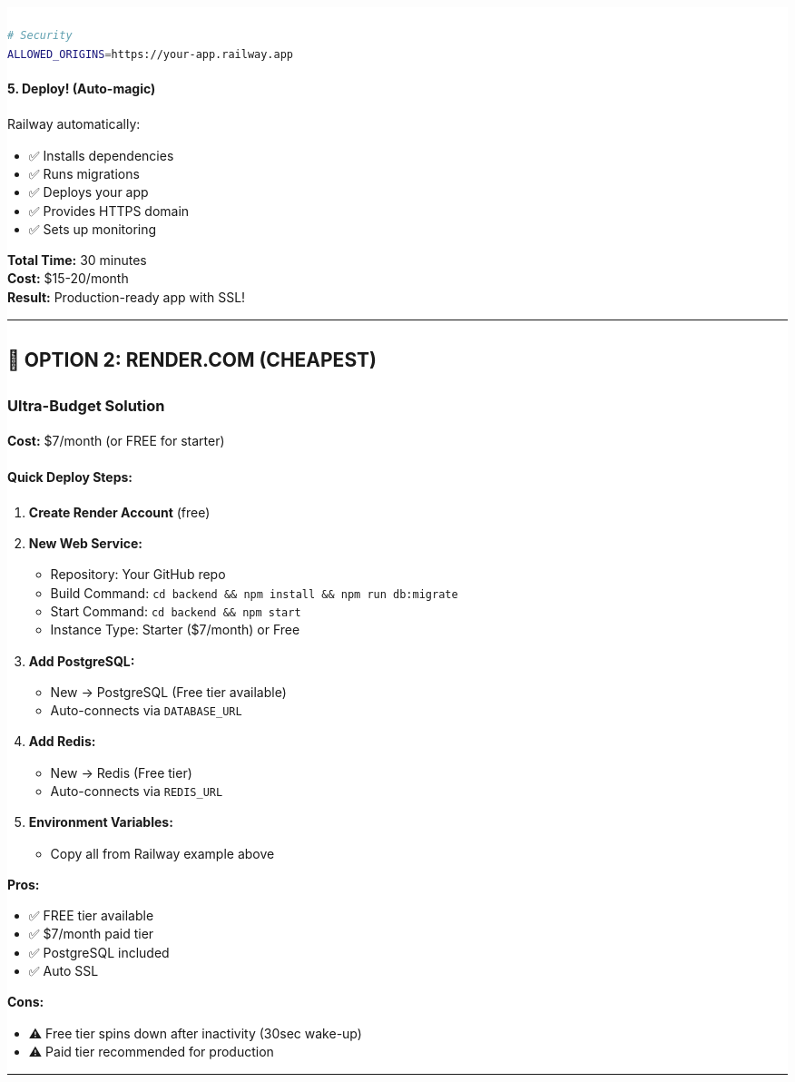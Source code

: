 ```bash

# Security
ALLOWED_ORIGINS=https://your-app.railway.app
```

#### 5. Deploy! (Auto-magic)

Railway automatically:
- ✅ Installs dependencies
- ✅ Runs migrations
- ✅ Deploys your app
- ✅ Provides HTTPS domain
- ✅ Sets up monitoring

**Total Time:** 30 minutes  
**Cost:** $15-20/month  
**Result:** Production-ready app with SSL!

---

## 🚀 OPTION 2: RENDER.COM (CHEAPEST)

### Ultra-Budget Solution

**Cost:** $7/month (or FREE for starter)

#### Quick Deploy Steps:

1. **Create Render Account** (free)
2. **New Web Service:**
   - Repository: Your GitHub repo
   - Build Command: `cd backend && npm install && npm run db:migrate`
   - Start Command: `cd backend && npm start`
   - Instance Type: Starter ($7/month) or Free

3. **Add PostgreSQL:**
   - New → PostgreSQL (Free tier available)
   - Auto-connects via `DATABASE_URL`

4. **Add Redis:**
   - New → Redis (Free tier)
   - Auto-connects via `REDIS_URL`

5. **Environment Variables:**
   - Copy all from Railway example above

**Pros:**
- ✅ FREE tier available
- ✅ $7/month paid tier
- ✅ PostgreSQL included
- ✅ Auto SSL

**Cons:**
- ⚠️ Free tier spins down after inactivity (30sec wake-up)
- ⚠️ Paid tier recommended for production

---